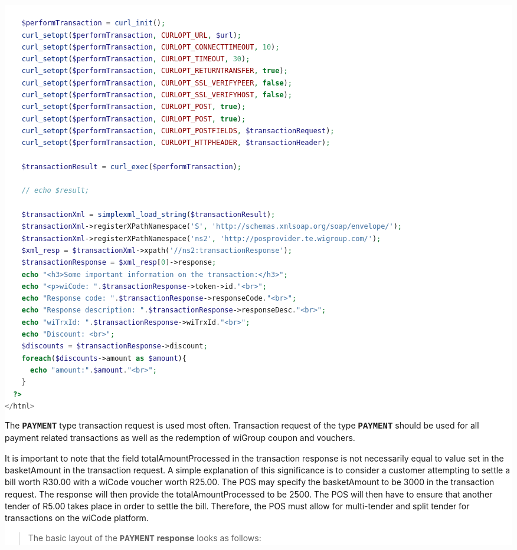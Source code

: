 ```php

    $performTransaction = curl_init();
    curl_setopt($performTransaction, CURLOPT_URL, $url);
    curl_setopt($performTransaction, CURLOPT_CONNECTTIMEOUT, 10);
    curl_setopt($performTransaction, CURLOPT_TIMEOUT, 30);
    curl_setopt($performTransaction, CURLOPT_RETURNTRANSFER, true);
    curl_setopt($performTransaction, CURLOPT_SSL_VERIFYPEER, false);
    curl_setopt($performTransaction, CURLOPT_SSL_VERIFYHOST, false);
    curl_setopt($performTransaction, CURLOPT_POST, true);
    curl_setopt($performTransaction, CURLOPT_POST, true);
    curl_setopt($performTransaction, CURLOPT_POSTFIELDS, $transactionRequest);
    curl_setopt($performTransaction, CURLOPT_HTTPHEADER, $transactionHeader);

    $transactionResult = curl_exec($performTransaction);

    // echo $result;

    $transactionXml = simplexml_load_string($transactionResult);
    $transactionXml->registerXPathNamespace('S', 'http://schemas.xmlsoap.org/soap/envelope/');
    $transactionXml->registerXPathNamespace('ns2', 'http://posprovider.te.wigroup.com/');
    $xml_resp = $transactionXml->xpath('//ns2:transactionResponse');
    $transactionResponse = $xml_resp[0]->response;
    echo "<h3>Some important information on the transaction:</h3>";
    echo "<p>wiCode: ".$transactionResponse->token->id."<br>";
    echo "Response code: ".$transactionResponse->responseCode."<br>";
    echo "Response description: ".$transactionResponse->responseDesc."<br>";
    echo "wiTrxId: ".$transactionResponse->wiTrxId."<br>";
    echo "Discount: <br>";
    $discounts = $transactionResponse->discount;
    foreach($discounts->amount as $amount){
      echo "amount:".$amount."<br>";
    }
  ?>
</html>
```

The <b><font face="Courier New">PAYMENT</font></b> type transaction request is used most often. Transaction request of the type <b><font face="Courier New">PAYMENT</font></b> should be used for all payment related transactions as well as the redemption of wiGroup coupon and vouchers.



It is important to note that the field totalAmountProcessed in the transaction response is not necessarily equal to value set in the basketAmount in the transaction request. A simple explanation of this significance is to consider a customer attempting to settle a bill worth R30.00 with a wiCode voucher worth R25.00. The POS may specify the basketAmount to be 3000 in the transaction request. The response will then provide the totalAmountProcessed to be 2500. The POS will then have to ensure that another tender of R5.00 takes place in order to settle the bill. Therefore, the POS must allow for multi-tender and split tender for transactions on the wiCode platform.





> The basic layout of the <b><font face="Courier New">PAYMENT</font></b> <b>response</b> looks as follows:
